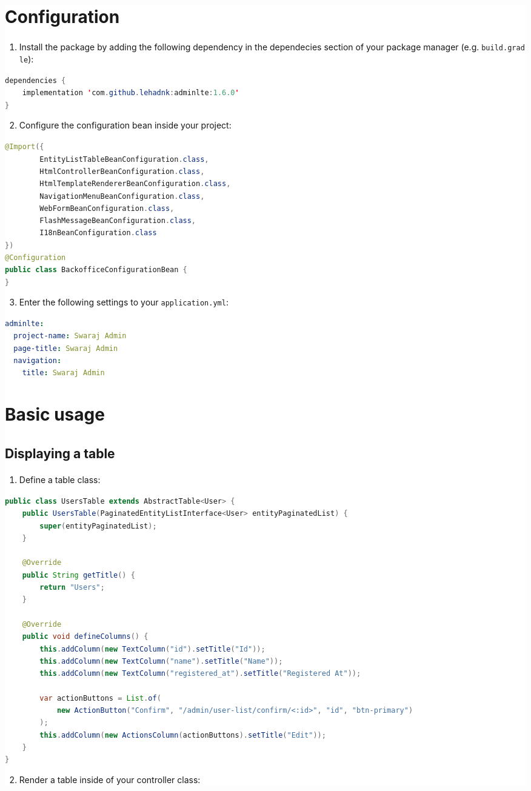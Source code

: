 # Configuration
1. Install the package by adding the following dependency in the dependecies section of your package manager (e.g. `build.gradle`):
```java
dependencies {
    implementation 'com.github.lehadnk:adminlte:1.6.0'
}
```
2. Configure the configuration bean inside your project:
```java
@Import({
        EntityListTableBeanConfiguration.class,
        HtmlControllerBeanConfiguration.class,
        HtmlTemplateRendererBeanConfiguration.class,
        NavigationMenuBeanConfiguration.class,
        WebFormBeanConfiguration.class,
        FlashMessageBeanConfiguration.class,
        I18nBeanConfiguration.class
})
@Configuration
public class BackofficeConfigurationBean {
}
```
3. Enter the following settings to your `application.yml`:
```yaml
adminlte:
  project-name: Swaraj Admin
  page-title: Swaraj Admin
  navigation:
    title: Swaraj Admin
```

# Basic usage
## Displaying a table
1. Define a table class:
```java
public class UsersTable extends AbstractTable<User> {
    public UsersTable(PaginatedEntityListInterface<User> entityPaginatedList) {
        super(entityPaginatedList);
    }

    @Override
    public String getTitle() {
        return "Users";
    }

    @Override
    public void defineColumns() {
        this.addColumn(new TextColumn("id").setTitle("Id"));
        this.addColumn(new TextColumn("name").setTitle("Name"));
        this.addColumn(new TextColumn("registered_at").setTitle("Registered At"));
        
        var actionButtons = List.of(
            new ActionButton("Confirm", "/admin/user-list/confirm/<:id>", "id", "btn-primary")
        );
        this.addColumn(new ActionsColumn(actionButtons).setTitle("Edit"));
    }
}
```
2. Render a table inside of your controller class:
```java
```